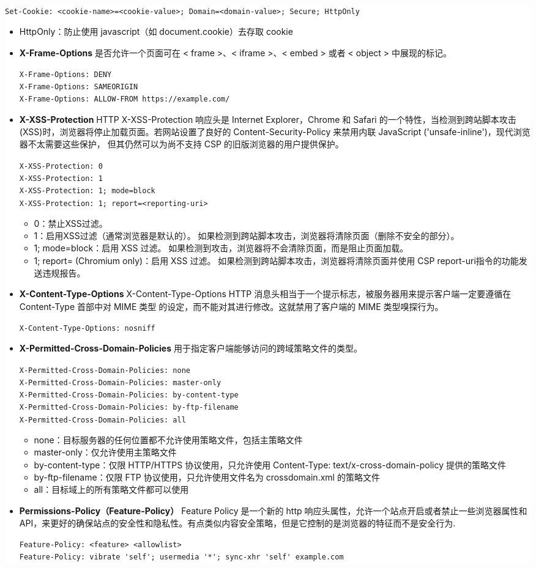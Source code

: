   ```
  Set-Cookie: <cookie-name>=<cookie-value>; Domain=<domain-value>; Secure; HttpOnly
  ```
  
  * HttpOnly：防止使用 javascript（如 document.cookie）去存取 cookie


* **X-Frame-Options**
  是否允许一个页面可在 < frame >、< iframe >、< embed > 或者 < object > 中展现的标记。
  ```
  X-Frame-Options: DENY
  X-Frame-Options: SAMEORIGIN
  X-Frame-Options: ALLOW-FROM https://example.com/
  ```
  
* **X-XSS-Protection**
  HTTP X-XSS-Protection 响应头是 Internet Explorer，Chrome 和 Safari 的一个特性，当检测到跨站脚本攻击 (XSS)时，浏览器将停止加载页面。若网站设置了良好的 Content-Security-Policy 来禁用内联 JavaScript ('unsafe-inline')，现代浏览器不太需要这些保护， 但其仍然可以为尚不支持 CSP 的旧版浏览器的用户提供保护。
  ```
  X-XSS-Protection: 0
  X-XSS-Protection: 1
  X-XSS-Protection: 1; mode=block
  X-XSS-Protection: 1; report=<reporting-uri>
  ```
  
  * 0：禁止XSS过滤。
  * 1：启用XSS过滤（通常浏览器是默认的）。 如果检测到跨站脚本攻击，浏览器将清除页面（删除不安全的部分）。
  * 1; mode=block：启用 XSS 过滤。 如果检测到攻击，浏览器将不会清除页面，而是阻止页面加载。
  * 1; report= (Chromium only)：启用 XSS 过滤。 如果检测到跨站脚本攻击，浏览器将清除页面并使用 CSP report-uri指令的功能发送违规报告。


* **X-Content-Type-Options**
  X-Content-Type-Options HTTP 消息头相当于一个提示标志，被服务器用来提示客户端一定要遵循在 Content-Type 首部中对 MIME 类型 的设定，而不能对其进行修改。这就禁用了客户端的 MIME 类型嗅探行为。
  
  ```
  X-Content-Type-Options: nosniff
  ```
  
* **X-Permitted-Cross-Domain-Policies**
  用于指定客户端能够访问的跨域策略文件的类型。
  ```
  X-Permitted-Cross-Domain-Policies: none
  X-Permitted-Cross-Domain-Policies: master-only
  X-Permitted-Cross-Domain-Policies: by-content-type
  X-Permitted-Cross-Domain-Policies: by-ftp-filename
  X-Permitted-Cross-Domain-Policies: all
  ```
  
  * none：目标服务器的任何位置都不允许使用策略文件，包括主策略文件
  * master-only：仅允许使用主策略文件
  * by-content-type：仅限 HTTP/HTTPS 协议使用，只允许使用 Content-Type: text/x-cross-domain-policy 提供的策略文件
  * by-ftp-filename：仅限 FTP 协议使用，只允许使用文件名为 crossdomain.xml 的策略文件
  * all：目标域上的所有策略文件都可以使用


* **Permissions-Policy（Feature-Policy）**
  Feature Policy 是一个新的 http 响应头属性，允许一个站点开启或者禁止一些浏览器属性和 API，来更好的确保站点的安全性和隐私性。有点类似内容安全策略，但是它控制的是浏览器的特征而不是安全行为.
  ```
  Feature-Policy: <feature> <allowlist>
  Feature-Policy: vibrate 'self'; usermedia '*'; sync-xhr 'self' example.com
  ```
  